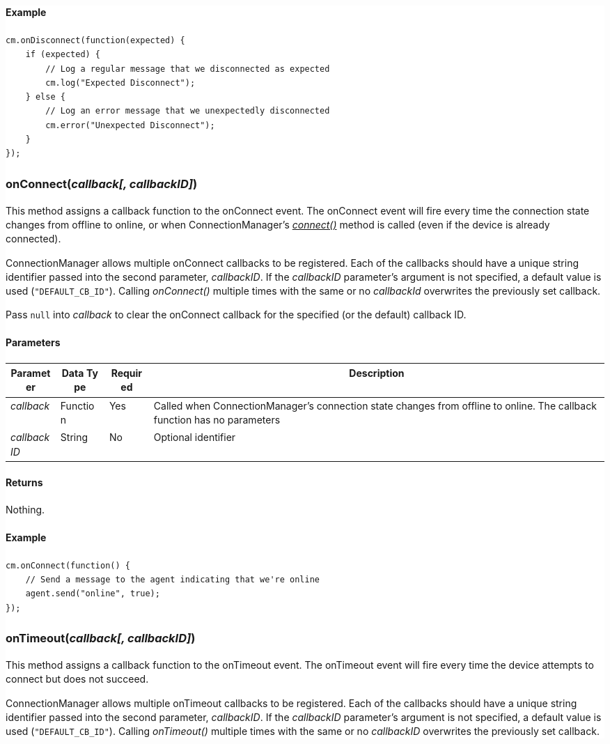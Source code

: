#### Example ####

```squirrel
cm.onDisconnect(function(expected) {
    if (expected) {
        // Log a regular message that we disconnected as expected
        cm.log("Expected Disconnect");
    } else {
        // Log an error message that we unexpectedly disconnected
        cm.error("Unexpected Disconnect");
    }
});
```

### onConnect(*callback[, callbackID]*) ###

This method assigns a callback function to the onConnect event. The onConnect event will fire every time the connection state changes from offline to online, or when ConnectionManager’s [*connect()*](#connect) method is called (even if the device is already connected).

ConnectionManager allows multiple onConnect callbacks to be registered. Each of the callbacks should have a unique string identifier passed into the second parameter, *callbackID*. If the *callbackID* parameter’s argument is not specified, a default value is used (`"DEFAULT_CB_ID"`). Calling *onConnect()* multiple times with the same or no *callbackId* overwrites the previously set callback.

Pass `null` into *callback* to clear the onConnect callback for the specified (or the default) callback ID.

#### Parameters ####

| Parameter | Data&nbsp;Type | Required | Description |
| --- | --- | --- | --- | 
| *callback* | Function | Yes | Called when ConnectionManager’s connection state changes from offline to online. The callback function has no parameters |
| *callbackID* | String | No | Optional identifier |

#### Returns ####

Nothing.

#### Example ####

```squirrel
cm.onConnect(function() {
    // Send a message to the agent indicating that we're online
    agent.send("online", true);
});
```

### onTimeout(*callback[, callbackID]*) ###

This method assigns a callback function to the onTimeout event. The onTimeout event will fire every time the device attempts to connect but does not succeed.

ConnectionManager allows multiple onTimeout callbacks to be registered. Each of the callbacks should have a unique string identifier passed into the second parameter, *callbackID*. If the *callbackID* parameter’s argument is not specified, a default value is used (`"DEFAULT_CB_ID"`). Calling *onTimeout()* multiple times with the same or no *callbackID* overwrites the previously set callback.
